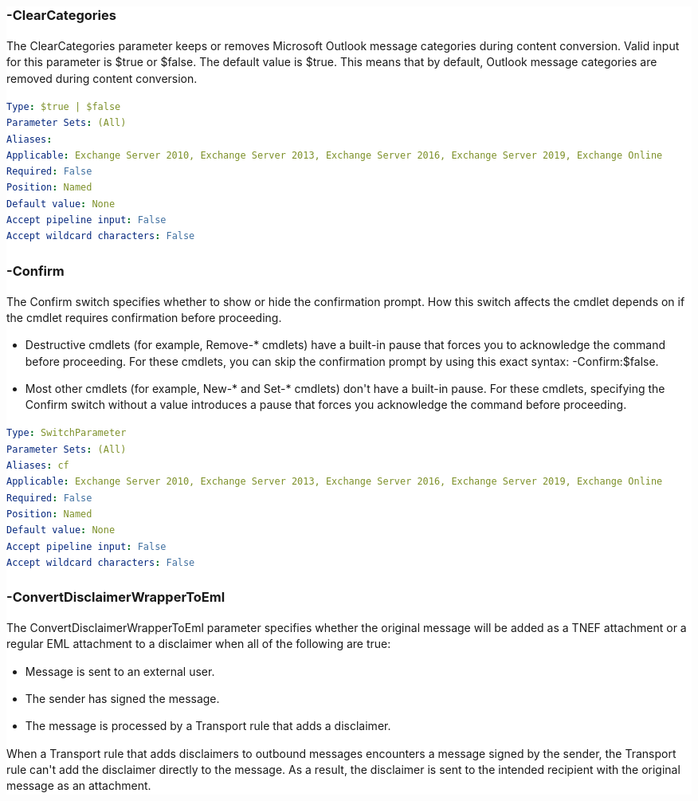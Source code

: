 ### -ClearCategories
The ClearCategories parameter keeps or removes Microsoft Outlook message categories during content conversion. Valid input for this parameter is $true or $false. The default value is $true. This means that by default, Outlook message categories are removed during content conversion.

```yaml
Type: $true | $false
Parameter Sets: (All)
Aliases:
Applicable: Exchange Server 2010, Exchange Server 2013, Exchange Server 2016, Exchange Server 2019, Exchange Online
Required: False
Position: Named
Default value: None
Accept pipeline input: False
Accept wildcard characters: False
```

### -Confirm
The Confirm switch specifies whether to show or hide the confirmation prompt. How this switch affects the cmdlet depends on if the cmdlet requires confirmation before proceeding.

- Destructive cmdlets (for example, Remove-\* cmdlets) have a built-in pause that forces you to acknowledge the command before proceeding. For these cmdlets, you can skip the confirmation prompt by using this exact syntax: -Confirm:$false.

- Most other cmdlets (for example, New-\* and Set-\* cmdlets) don't have a built-in pause. For these cmdlets, specifying the Confirm switch without a value introduces a pause that forces you acknowledge the command before proceeding.

```yaml
Type: SwitchParameter
Parameter Sets: (All)
Aliases: cf
Applicable: Exchange Server 2010, Exchange Server 2013, Exchange Server 2016, Exchange Server 2019, Exchange Online
Required: False
Position: Named
Default value: None
Accept pipeline input: False
Accept wildcard characters: False
```

### -ConvertDisclaimerWrapperToEml
The ConvertDisclaimerWrapperToEml parameter specifies whether the original message will be added as a TNEF attachment or a regular EML attachment to a disclaimer when all of the following are true:

- Message is sent to an external user.

- The sender has signed the message.

- The message is processed by a Transport rule that adds a disclaimer.

When a Transport rule that adds disclaimers to outbound messages encounters a message signed by the sender, the Transport rule can't add the disclaimer directly to the message. As a result, the disclaimer is sent to the intended recipient with the original message as an attachment.
